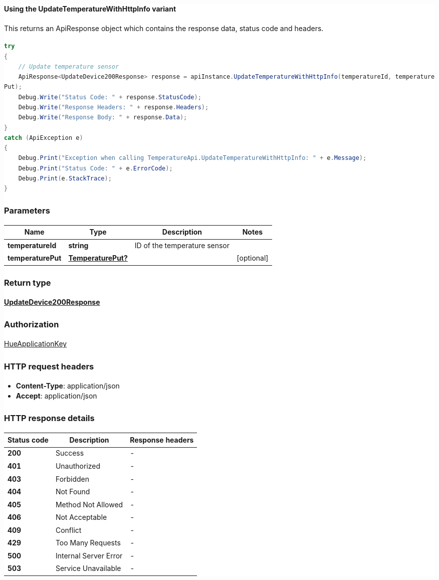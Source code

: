 #### Using the UpdateTemperatureWithHttpInfo variant
This returns an ApiResponse object which contains the response data, status code and headers.

```csharp
try
{
    // Update temperature sensor
    ApiResponse<UpdateDevice200Response> response = apiInstance.UpdateTemperatureWithHttpInfo(temperatureId, temperaturePut);
    Debug.Write("Status Code: " + response.StatusCode);
    Debug.Write("Response Headers: " + response.Headers);
    Debug.Write("Response Body: " + response.Data);
}
catch (ApiException e)
{
    Debug.Print("Exception when calling TemperatureApi.UpdateTemperatureWithHttpInfo: " + e.Message);
    Debug.Print("Status Code: " + e.ErrorCode);
    Debug.Print(e.StackTrace);
}
```

### Parameters

| Name | Type | Description | Notes |
|------|------|-------------|-------|
| **temperatureId** | **string** | ID of the temperature sensor |  |
| **temperaturePut** | [**TemperaturePut?**](TemperaturePut?.md) |  | [optional]  |

### Return type

[**UpdateDevice200Response**](UpdateDevice200Response.md)

### Authorization

[HueApplicationKey](../README.md#HueApplicationKey)

### HTTP request headers

 - **Content-Type**: application/json
 - **Accept**: application/json


### HTTP response details
| Status code | Description | Response headers |
|-------------|-------------|------------------|
| **200** | Success |  -  |
| **401** | Unauthorized |  -  |
| **403** | Forbidden |  -  |
| **404** | Not Found |  -  |
| **405** | Method Not Allowed |  -  |
| **406** | Not Acceptable |  -  |
| **409** | Conflict |  -  |
| **429** | Too Many Requests |  -  |
| **500** | Internal Server Error |  -  |
| **503** | Service Unavailable |  -  |